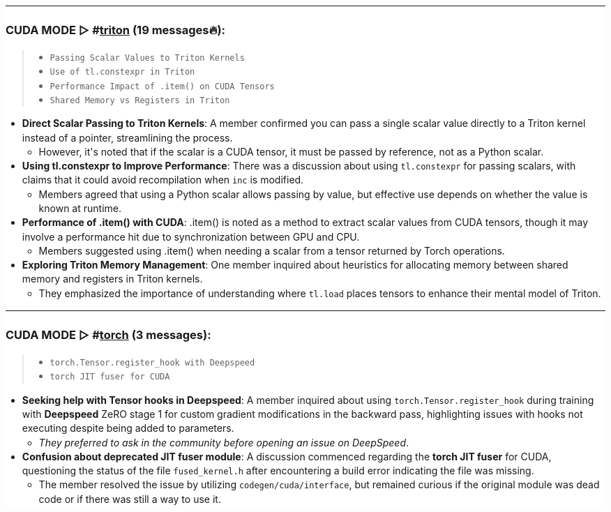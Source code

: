 </div>
  

---


### **CUDA MODE ▷ #[triton](https://discord.com/channels/1189498204333543425/1189607595451895918/1269296957063430289)** (19 messages🔥): 

> - `Passing Scalar Values to Triton Kernels`
> - `Use of tl.constexpr in Triton`
> - `Performance Impact of .item() on CUDA Tensors`
> - `Shared Memory vs Registers in Triton` 


- **Direct Scalar Passing to Triton Kernels**: A member confirmed you can pass a single scalar value directly to a Triton kernel instead of a pointer, streamlining the process.
   - However, it's noted that if the scalar is a CUDA tensor, it must be passed by reference, not as a Python scalar.
- **Using tl.constexpr to Improve Performance**: There was a discussion about using `tl.constexpr` for passing scalars, with claims that it could avoid recompilation when `inc` is modified.
   - Members agreed that using a Python scalar allows passing by value, but effective use depends on whether the value is known at runtime.
- **Performance of .item() with CUDA**: .item() is noted as a method to extract scalar values from CUDA tensors, though it may involve a performance hit due to synchronization between GPU and CPU.
   - Members suggested using .item() when needing a scalar from a tensor returned by Torch operations.
- **Exploring Triton Memory Management**: One member inquired about heuristics for allocating memory between shared memory and registers in Triton kernels.
   - They emphasized the importance of understanding where `tl.load` places tensors to enhance their mental model of Triton.


  

---


### **CUDA MODE ▷ #[torch](https://discord.com/channels/1189498204333543425/1189607750876008468/1269744363001352307)** (3 messages): 

> - `torch.Tensor.register_hook with Deepspeed`
> - `torch JIT fuser for CUDA` 


- **Seeking help with Tensor hooks in Deepspeed**: A member inquired about using `torch.Tensor.register_hook` during training with **Deepspeed** ZeRO stage 1 for custom gradient modifications in the backward pass, highlighting issues with hooks not executing despite being added to parameters.
   - *They preferred to ask in the community before opening an issue on DeepSpeed*.
- **Confusion about deprecated JIT fuser module**: A discussion commenced regarding the **torch JIT fuser** for CUDA, questioning the status of the file `fused_kernel.h` after encountering a build error indicating the file was missing.
   - The member resolved the issue by utilizing `codegen/cuda/interface`, but remained curious if the original module was dead code or if there was still a way to use it.

